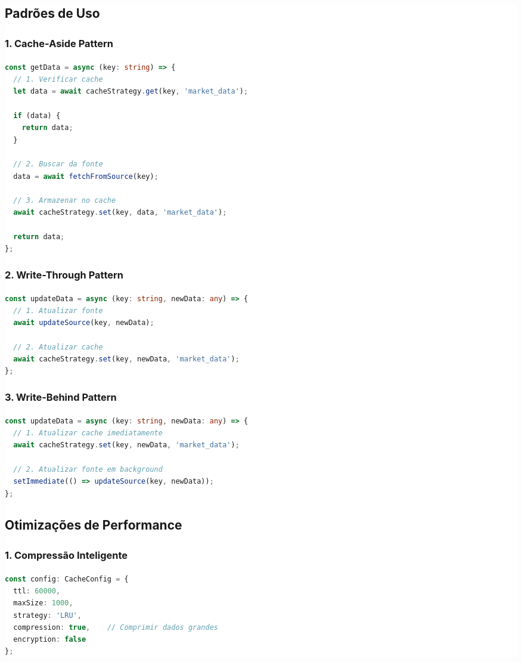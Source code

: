 ## Padrões de Uso

### **1. Cache-Aside Pattern**
```typescript
const getData = async (key: string) => {
  // 1. Verificar cache
  let data = await cacheStrategy.get(key, 'market_data');
  
  if (data) {
    return data;
  }
  
  // 2. Buscar da fonte
  data = await fetchFromSource(key);
  
  // 3. Armazenar no cache
  await cacheStrategy.set(key, data, 'market_data');
  
  return data;
};
```

### **2. Write-Through Pattern**
```typescript
const updateData = async (key: string, newData: any) => {
  // 1. Atualizar fonte
  await updateSource(key, newData);
  
  // 2. Atualizar cache
  await cacheStrategy.set(key, newData, 'market_data');
};
```

### **3. Write-Behind Pattern**
```typescript
const updateData = async (key: string, newData: any) => {
  // 1. Atualizar cache imediatamente
  await cacheStrategy.set(key, newData, 'market_data');
  
  // 2. Atualizar fonte em background
  setImmediate(() => updateSource(key, newData));
};
```

## Otimizações de Performance

### **1. Compressão Inteligente**
```typescript
const config: CacheConfig = {
  ttl: 60000,
  maxSize: 1000,
  strategy: 'LRU',
  compression: true,    // Comprimir dados grandes
  encryption: false
};
```
